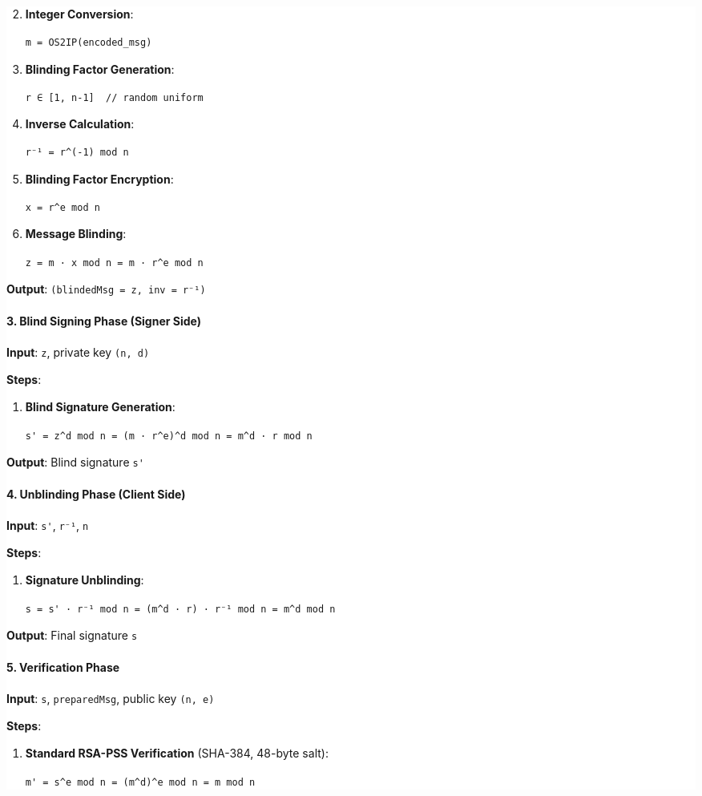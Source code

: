 2. **Integer Conversion**:
   ```
   m = OS2IP(encoded_msg)
   ```

3. **Blinding Factor Generation**:
   ```
   r ∈ [1, n-1]  // random uniform
   ```

4. **Inverse Calculation**:
   ```
   r⁻¹ = r^(-1) mod n
   ```

5. **Blinding Factor Encryption**:
   ```
   x = r^e mod n
   ```

6. **Message Blinding**:
   ```
   z = m · x mod n = m · r^e mod n
   ```

**Output**: `(blindedMsg = z, inv = r⁻¹)`

#### 3. Blind Signing Phase (Signer Side)

**Input**: `z`, private key `(n, d)`

**Steps**:
1. **Blind Signature Generation**:
   ```
   s' = z^d mod n = (m · r^e)^d mod n = m^d · r mod n
   ```

**Output**: Blind signature `s'`

#### 4. Unblinding Phase (Client Side)

**Input**: `s'`, `r⁻¹`, `n`

**Steps**:
1. **Signature Unblinding**:
   ```
   s = s' · r⁻¹ mod n = (m^d · r) · r⁻¹ mod n = m^d mod n
   ```

**Output**: Final signature `s`

#### 5. Verification Phase

**Input**: `s`, `preparedMsg`, public key `(n, e)`

**Steps**:
1. **Standard RSA-PSS Verification** (SHA-384, 48-byte salt):
   ```
   m' = s^e mod n = (m^d)^e mod n = m mod n
   ```
